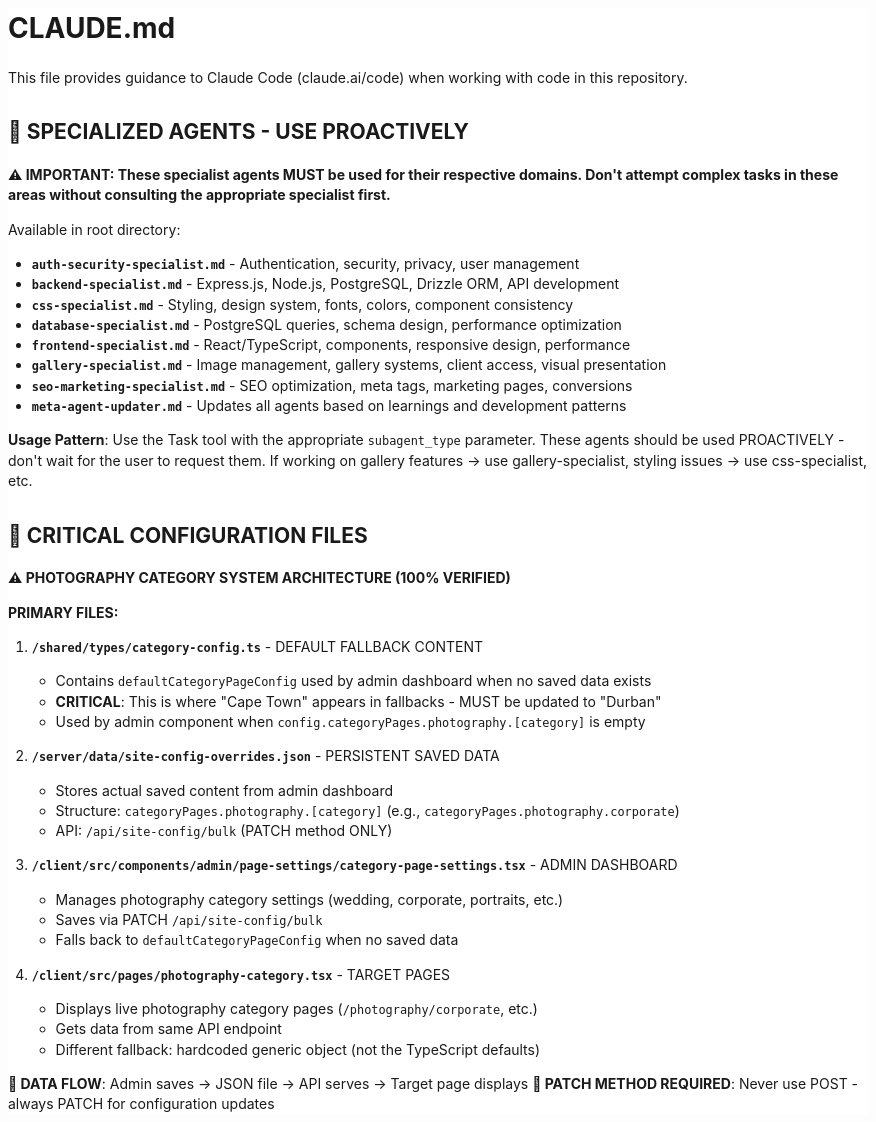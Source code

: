 # CLAUDE.md

This file provides guidance to Claude Code (claude.ai/code) when working with code in this repository.

## 🤖 SPECIALIZED AGENTS - USE PROACTIVELY

**⚠️ IMPORTANT: These specialist agents MUST be used for their respective domains. Don't attempt complex tasks in these areas without consulting the appropriate specialist first.**

Available in root directory:
- **`auth-security-specialist.md`** - Authentication, security, privacy, user management
- **`backend-specialist.md`** - Express.js, Node.js, PostgreSQL, Drizzle ORM, API development
- **`css-specialist.md`** - Styling, design system, fonts, colors, component consistency
- **`database-specialist.md`** - PostgreSQL queries, schema design, performance optimization
- **`frontend-specialist.md`** - React/TypeScript, components, responsive design, performance
- **`gallery-specialist.md`** - Image management, gallery systems, client access, visual presentation
- **`seo-marketing-specialist.md`** - SEO optimization, meta tags, marketing pages, conversions
- **`meta-agent-updater.md`** - Updates all agents based on learnings and development patterns

**Usage Pattern**: Use the Task tool with the appropriate `subagent_type` parameter. These agents should be used PROACTIVELY - don't wait for the user to request them. If working on gallery features → use gallery-specialist, styling issues → use css-specialist, etc.

## 📁 CRITICAL CONFIGURATION FILES

**⚠️ PHOTOGRAPHY CATEGORY SYSTEM ARCHITECTURE (100% VERIFIED)**

**PRIMARY FILES:**

1. **`/shared/types/category-config.ts`** - DEFAULT FALLBACK CONTENT
   - Contains `defaultCategoryPageConfig` used by admin dashboard when no saved data exists
   - **CRITICAL**: This is where "Cape Town" appears in fallbacks - MUST be updated to "Durban"
   - Used by admin component when `config.categoryPages.photography.[category]` is empty

2. **`/server/data/site-config-overrides.json`** - PERSISTENT SAVED DATA  
   - Stores actual saved content from admin dashboard
   - Structure: `categoryPages.photography.[category]` (e.g., `categoryPages.photography.corporate`)
   - API: `/api/site-config/bulk` (PATCH method ONLY)

3. **`/client/src/components/admin/page-settings/category-page-settings.tsx`** - ADMIN DASHBOARD
   - Manages photography category settings (wedding, corporate, portraits, etc.)
   - Saves via PATCH `/api/site-config/bulk`
   - Falls back to `defaultCategoryPageConfig` when no saved data

4. **`/client/src/pages/photography-category.tsx`** - TARGET PAGES
   - Displays live photography category pages (`/photography/corporate`, etc.)
   - Gets data from same API endpoint
   - Different fallback: hardcoded generic object (not the TypeScript defaults)

**🔄 DATA FLOW**: Admin saves → JSON file → API serves → Target page displays
**🚨 PATCH METHOD REQUIRED**: Never use POST - always PATCH for configuration updates
